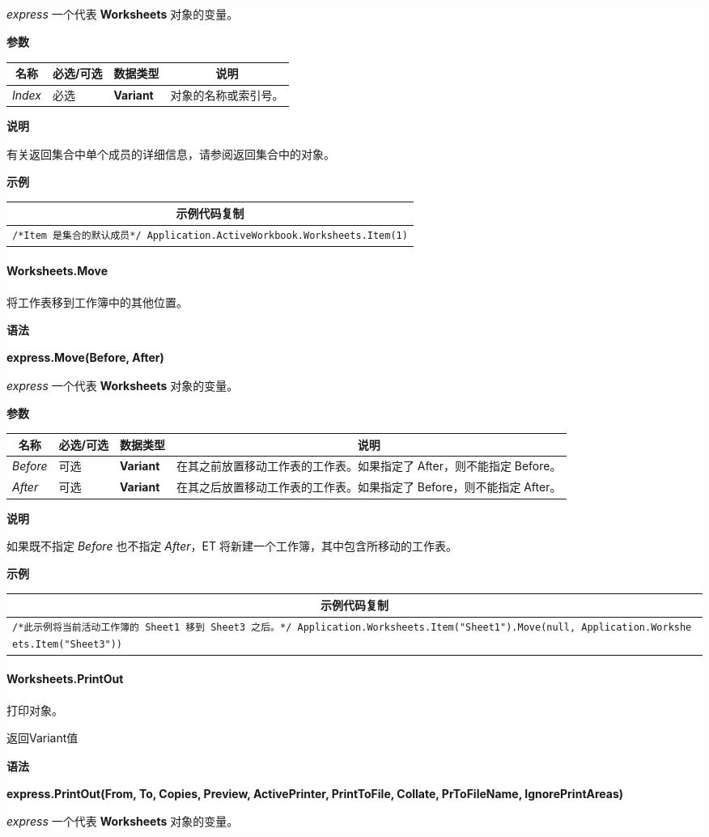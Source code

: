 *express*   一个代表 **Worksheets** 对象的变量。

**参数**

| **名称** | **必选/可选** | **数据类型** | **说明**             |
| -------- | ------------- | ------------ | -------------------- |
| *Index*  | 必选          | **Variant**  | 对象的名称或索引号。 |

**说明**

有关返回集合中单个成员的详细信息，请参阅返回集合中的对象。

**示例**

| 示例代码复制                                                 |
| ------------------------------------------------------------ |
| `/*Item 是集合的默认成员*/ Application.ActiveWorkbook.Worksheets.Item(1)` |

#### **Worksheets.Move**

将工作表移到工作簿中的其他位置。

**语法**

**express.Move(Before, After)**

*express*   一个代表 **Worksheets** 对象的变量。

**参数**

| **名称** | **必选/可选** | **数据类型** | **说明**                                                     |
| -------- | ------------- | ------------ | ------------------------------------------------------------ |
| *Before* | 可选          | **Variant**  | 在其之前放置移动工作表的工作表。如果指定了 After，则不能指定 Before。 |
| *After*  | 可选          | **Variant**  | 在其之后放置移动工作表的工作表。如果指定了 Before，则不能指定 After。 |

**说明**

如果既不指定 *Before* 也不指定 *After*，ET 将新建一个工作簿，其中包含所移动的工作表。

**示例**

| 示例代码复制                                                 |
| ------------------------------------------------------------ |
| `/*此示例将当前活动工作簿的 Sheet1 移到 Sheet3 之后。*/ Application.Worksheets.Item("Sheet1").Move(null, Application.Worksheets.Item("Sheet3"))` |

#### **Worksheets.PrintOut**

打印对象。

返回Variant值

**语法**

**express.PrintOut(From, To, Copies, Preview, ActivePrinter, PrintToFile, Collate, PrToFileName, IgnorePrintAreas)**

*express*   一个代表 **Worksheets** 对象的变量。

